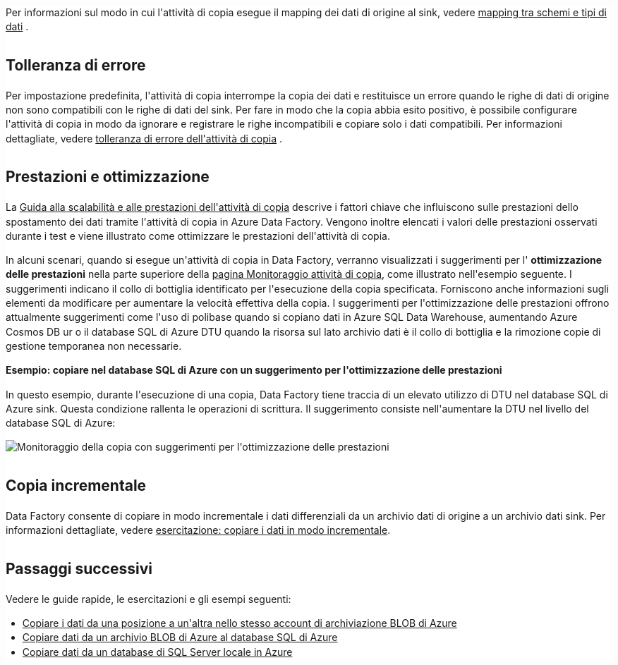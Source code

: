 Per informazioni sul modo in cui l'attività di copia esegue il mapping dei dati di origine al sink, vedere [mapping tra schemi e tipi di dati](copy-activity-schema-and-type-mapping.md) .

## <a name="fault-tolerance"></a>Tolleranza di errore

Per impostazione predefinita, l'attività di copia interrompe la copia dei dati e restituisce un errore quando le righe di dati di origine non sono compatibili con le righe di dati del sink. Per fare in modo che la copia abbia esito positivo, è possibile configurare l'attività di copia in modo da ignorare e registrare le righe incompatibili e copiare solo i dati compatibili. Per informazioni dettagliate, vedere [tolleranza di errore dell'attività di copia](copy-activity-fault-tolerance.md) .

## <a name="performance-and-tuning"></a>Prestazioni e ottimizzazione

La [Guida alla scalabilità e alle prestazioni dell'attività di copia](copy-activity-performance.md) descrive i fattori chiave che influiscono sulle prestazioni dello spostamento dei dati tramite l'attività di copia in Azure Data Factory. Vengono inoltre elencati i valori delle prestazioni osservati durante i test e viene illustrato come ottimizzare le prestazioni dell'attività di copia.

In alcuni scenari, quando si esegue un'attività di copia in Data Factory, verranno visualizzati i suggerimenti per l' **ottimizzazione delle prestazioni** nella parte superiore della [pagina Monitoraggio attività di copia](#monitor-visually), come illustrato nell'esempio seguente. I suggerimenti indicano il collo di bottiglia identificato per l'esecuzione della copia specificata. Forniscono anche informazioni sugli elementi da modificare per aumentare la velocità effettiva della copia. I suggerimenti per l'ottimizzazione delle prestazioni offrono attualmente suggerimenti come l'uso di polibase quando si copiano dati in Azure SQL Data Warehouse, aumentando Azure Cosmos DB ur o il database SQL di Azure DTU quando la risorsa sul lato archivio dati è il collo di bottiglia e la rimozione copie di gestione temporanea non necessarie.

**Esempio: copiare nel database SQL di Azure con un suggerimento per l'ottimizzazione delle prestazioni**

In questo esempio, durante l'esecuzione di una copia, Data Factory tiene traccia di un elevato utilizzo di DTU nel database SQL di Azure sink. Questa condizione rallenta le operazioni di scrittura. Il suggerimento consiste nell'aumentare la DTU nel livello del database SQL di Azure:

![Monitoraggio della copia con suggerimenti per l'ottimizzazione delle prestazioni](./media/copy-activity-overview/copy-monitoring-with-performance-tuning-tips.png)

## <a name="incremental-copy"></a>Copia incrementale
Data Factory consente di copiare in modo incrementale i dati differenziali da un archivio dati di origine a un archivio dati sink. Per informazioni dettagliate, vedere [esercitazione: copiare i dati in modo incrementale](tutorial-incremental-copy-overview.md).

## <a name="next-steps"></a>Passaggi successivi
Vedere le guide rapide, le esercitazioni e gli esempi seguenti:

- [Copiare i dati da una posizione a un'altra nello stesso account di archiviazione BLOB di Azure](quickstart-create-data-factory-dot-net.md)
- [Copiare dati da un archivio BLOB di Azure al database SQL di Azure](tutorial-copy-data-dot-net.md)
- [Copiare dati da un database di SQL Server locale in Azure](tutorial-hybrid-copy-powershell.md)
